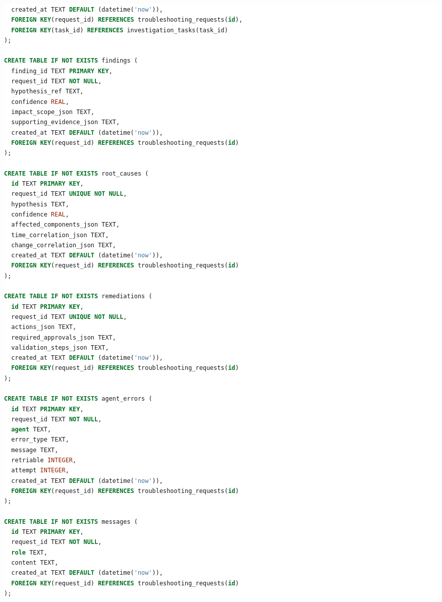 ```sql
  created_at TEXT DEFAULT (datetime('now')),
  FOREIGN KEY(request_id) REFERENCES troubleshooting_requests(id),
  FOREIGN KEY(task_id) REFERENCES investigation_tasks(task_id)
);

CREATE TABLE IF NOT EXISTS findings (
  finding_id TEXT PRIMARY KEY,
  request_id TEXT NOT NULL,
  hypothesis_ref TEXT,
  confidence REAL,
  impact_scope_json TEXT,
  supporting_evidence_json TEXT,
  created_at TEXT DEFAULT (datetime('now')),
  FOREIGN KEY(request_id) REFERENCES troubleshooting_requests(id)
);

CREATE TABLE IF NOT EXISTS root_causes (
  id TEXT PRIMARY KEY,
  request_id TEXT UNIQUE NOT NULL,
  hypothesis TEXT,
  confidence REAL,
  affected_components_json TEXT,
  time_correlation_json TEXT,
  change_correlation_json TEXT,
  created_at TEXT DEFAULT (datetime('now')),
  FOREIGN KEY(request_id) REFERENCES troubleshooting_requests(id)
);

CREATE TABLE IF NOT EXISTS remediations (
  id TEXT PRIMARY KEY,
  request_id TEXT UNIQUE NOT NULL,
  actions_json TEXT,
  required_approvals_json TEXT,
  validation_steps_json TEXT,
  created_at TEXT DEFAULT (datetime('now')),
  FOREIGN KEY(request_id) REFERENCES troubleshooting_requests(id)
);

CREATE TABLE IF NOT EXISTS agent_errors (
  id TEXT PRIMARY KEY,
  request_id TEXT NOT NULL,
  agent TEXT,
  error_type TEXT,
  message TEXT,
  retriable INTEGER,
  attempt INTEGER,
  created_at TEXT DEFAULT (datetime('now')),
  FOREIGN KEY(request_id) REFERENCES troubleshooting_requests(id)
);

CREATE TABLE IF NOT EXISTS messages (
  id TEXT PRIMARY KEY,
  request_id TEXT NOT NULL,
  role TEXT,
  content TEXT,
  created_at TEXT DEFAULT (datetime('now')),
  FOREIGN KEY(request_id) REFERENCES troubleshooting_requests(id)
);
```
